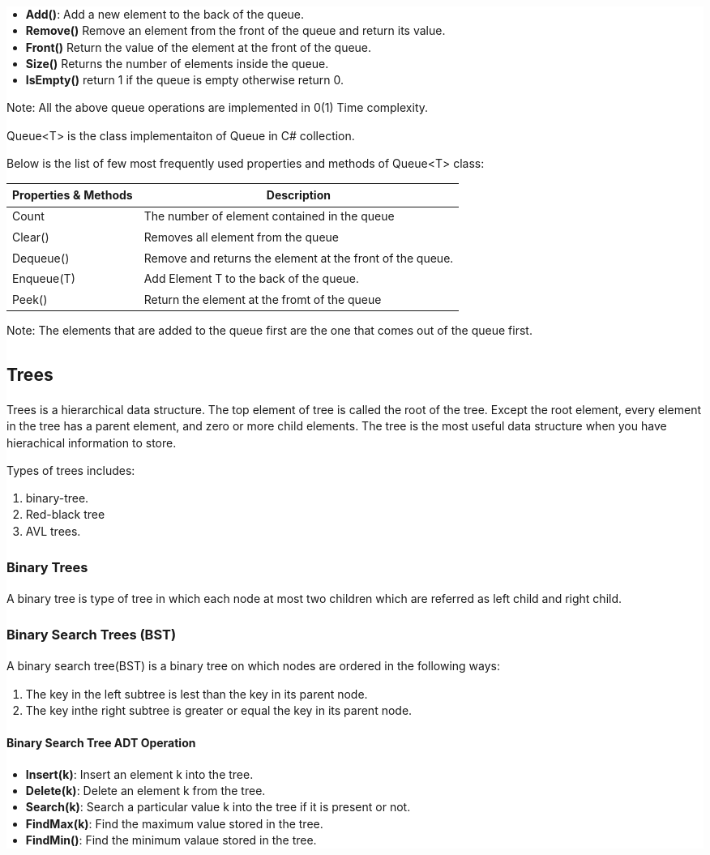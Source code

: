 - **Add()**: Add a new element to the back of the queue.
- **Remove()** Remove an element from the front of the queue and return its value.
- **Front()** Return the value of the element at the front of the queue.
- **Size()** Returns the number of elements inside the queue.
- **IsEmpty()** return 1 if the queue is empty otherwise return 0.

Note: All the above queue operations are implemented in 0(1) Time complexity.

Queue\<T\> is the class implementaiton of Queue in C# collection.

Below is the list of few most frequently used properties and methods of Queue\<T\> class:

| Properties & Methods | Description                                               |
| -------------------- | --------------------------------------------------------- |
| Count                | The number of element contained in the queue              |
| Clear()              | Removes all element from the queue                        |
| Dequeue()            | Remove and returns the element at the front of the queue. |
| Enqueue(T)           | Add Element T to the back of the queue.                   |
| Peek()               | Return the element at the fromt of the queue              |

Note: The elements that are added to the queue first are the one that comes out of the queue first.

## Trees

Trees is a hierarchical data structure. The top element of tree is called the root of the tree. Except the root element, every element in the tree has a parent element, and zero or more child elements. The tree is the most useful data structure when you have hierachical information to store.

Types of trees includes:

1. binary-tree.
2. Red-black tree
3. AVL trees.

### Binary Trees

A binary tree is type of tree in which each node at most two children which are referred as left child and right child.

### Binary Search Trees (BST)

A binary search tree(BST) is a binary tree on which nodes are ordered in the following ways:

1. The key in the left subtree is lest than the key in its parent node.
2. The key inthe right subtree is greater or equal the key in its parent node.

#### Binary Search Tree ADT Operation

- **Insert(k)**: Insert an element k into the tree.
- **Delete(k)**: Delete an element k from the tree.
- **Search(k)**: Search a particular value k into the tree if it is present or not.
- **FindMax(k)**: Find the maximum value stored in the tree.
- **FindMin()**: Find the minimum valaue stored in the tree.
